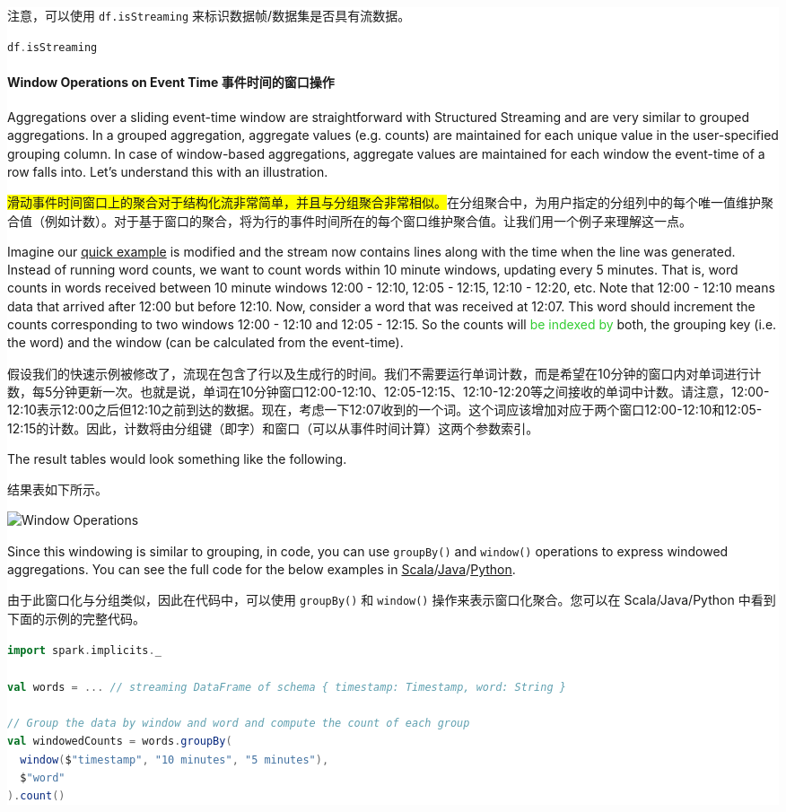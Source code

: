 注意，可以使用 `df.isStreaming` 来标识数据帧/数据集是否具有流数据。

```scala
df.isStreaming
```

#### Window Operations on Event Time 事件时间的窗口操作

Aggregations over a sliding event-time window are straightforward with Structured Streaming and are very similar to grouped aggregations. In a grouped aggregation, aggregate values (e.g. counts) are maintained for each unique value in the user-specified grouping column. In case of window-based aggregations, aggregate values are maintained for each window the event-time of a row falls into. Let’s understand this with an illustration. 

<font style="background:yellow;">滑动事件时间窗口上的聚合对于结构化流非常简单，并且与分组聚合非常相似。</font>在分组聚合中，为用户指定的分组列中的每个唯一值维护聚合值（例如计数）。对于基于窗口的聚合，将为行的事件时间所在的每个窗口维护聚合值。让我们用一个例子来理解这一点。

Imagine our [quick example](http://spark.apache.org/docs/latest/structured-streaming-programming-guide.html#quick-example) is modified and the stream now contains lines along with the time when the line was generated. Instead of running word counts, we want to count words within 10 minute windows, updating every 5 minutes. That is, word counts in words received between 10 minute windows 12:00 - 12:10, 12:05 - 12:15, 12:10 - 12:20, etc. Note that 12:00 - 12:10 means data that arrived after 12:00 but before 12:10. Now, consider a word that was received at 12:07. This word should increment the counts corresponding to two windows 12:00 - 12:10 and 12:05 - 12:15. So the counts will <font color="#32cd32">be indexed by</font> both, the grouping key (i.e. the word) and the window (can be calculated from the event-time).

假设我们的快速示例被修改了，流现在包含了行以及生成行的时间。我们不需要运行单词计数，而是希望在10分钟的窗口内对单词进行计数，每5分钟更新一次。也就是说，单词在10分钟窗口12:00-12:10、12:05-12:15、12:10-12:20等之间接收的单词中计数。请注意，12:00-12:10表示12:00之后但12:10之前到达的数据。现在，考虑一下12:07收到的一个词。这个词应该增加对应于两个窗口12:00-12:10和12:05-12:15的计数。因此，计数将由分组键（即字）和窗口（可以从事件时间计算）这两个参数索引。

The result tables would look something like the following.

结果表如下所示。

![Window Operations](http://spark.apache.org/docs/latest/img/structured-streaming-window.png)

Since this windowing is similar to grouping, in code, you can use `groupBy()` and `window()` operations to express windowed aggregations. You can see the full code for the below examples in [Scala](https://github.com/apache/spark/blob/v2.4.3/examples/src/main/scala/org/apache/spark/examples/sql/streaming/StructuredNetworkWordCountWindowed.scala)/[Java](https://github.com/apache/spark/blob/v2.4.3/examples/src/main/java/org/apache/spark/examples/sql/streaming/JavaStructuredNetworkWordCountWindowed.java)/[Python](https://github.com/apache/spark/blob/v2.4.3/examples/src/main/python/sql/streaming/structured_network_wordcount_windowed.py).

由于此窗口化与分组类似，因此在代码中，可以使用 `groupBy()` 和 `window()` 操作来表示窗口化聚合。您可以在 Scala/Java/Python 中看到下面的示例的完整代码。

```scala
import spark.implicits._

val words = ... // streaming DataFrame of schema { timestamp: Timestamp, word: String }

// Group the data by window and word and compute the count of each group
val windowedCounts = words.groupBy(
  window($"timestamp", "10 minutes", "5 minutes"),
  $"word"
).count()
```
